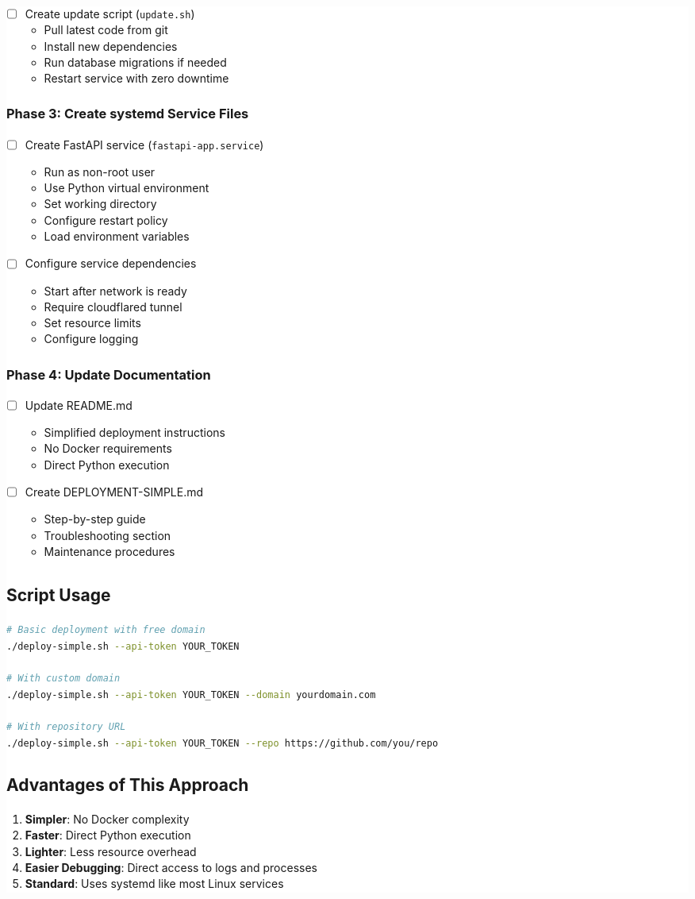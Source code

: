 - [ ] Create update script (`update.sh`)
  - Pull latest code from git
  - Install new dependencies
  - Run database migrations if needed
  - Restart service with zero downtime

### Phase 3: Create systemd Service Files

- [ ] Create FastAPI service (`fastapi-app.service`)
  - Run as non-root user
  - Use Python virtual environment
  - Set working directory
  - Configure restart policy
  - Load environment variables

- [ ] Configure service dependencies
  - Start after network is ready
  - Require cloudflared tunnel
  - Set resource limits
  - Configure logging

### Phase 4: Update Documentation

- [ ] Update README.md
  - Simplified deployment instructions
  - No Docker requirements
  - Direct Python execution

- [ ] Create DEPLOYMENT-SIMPLE.md
  - Step-by-step guide
  - Troubleshooting section
  - Maintenance procedures

## Script Usage

```bash
# Basic deployment with free domain
./deploy-simple.sh --api-token YOUR_TOKEN

# With custom domain
./deploy-simple.sh --api-token YOUR_TOKEN --domain yourdomain.com

# With repository URL
./deploy-simple.sh --api-token YOUR_TOKEN --repo https://github.com/you/repo
```

## Advantages of This Approach

1. **Simpler**: No Docker complexity
2. **Faster**: Direct Python execution
3. **Lighter**: Less resource overhead
4. **Easier Debugging**: Direct access to logs and processes
5. **Standard**: Uses systemd like most Linux services
